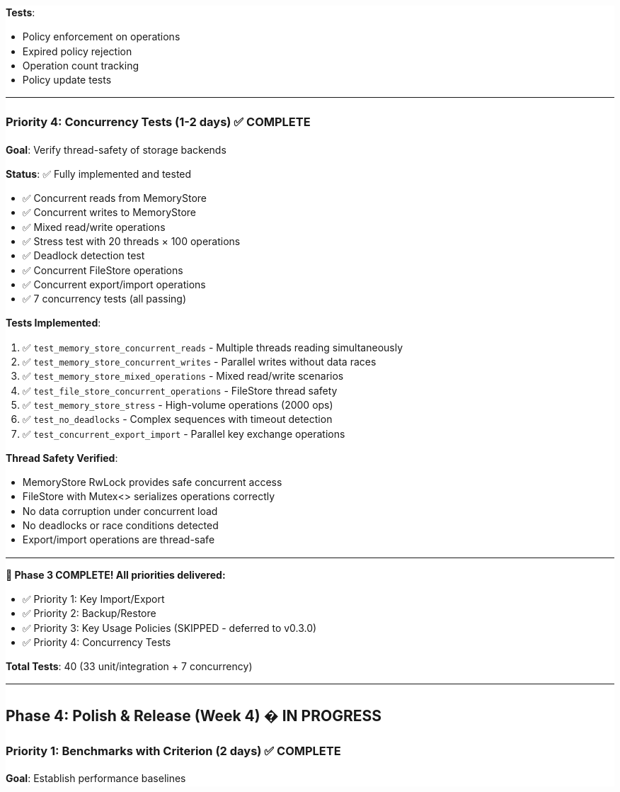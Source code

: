 **Tests**:
- Policy enforcement on operations
- Expired policy rejection
- Operation count tracking
- Policy update tests

---

### Priority 4: Concurrency Tests (1-2 days) ✅ COMPLETE
**Goal**: Verify thread-safety of storage backends

**Status**: ✅ Fully implemented and tested
- ✅ Concurrent reads from MemoryStore
- ✅ Concurrent writes to MemoryStore  
- ✅ Mixed read/write operations
- ✅ Stress test with 20 threads × 100 operations
- ✅ Deadlock detection test
- ✅ Concurrent FileStore operations
- ✅ Concurrent export/import operations
- ✅ 7 concurrency tests (all passing)

**Tests Implemented**:
1. ✅ `test_memory_store_concurrent_reads` - Multiple threads reading simultaneously
2. ✅ `test_memory_store_concurrent_writes` - Parallel writes without data races
3. ✅ `test_memory_store_mixed_operations` - Mixed read/write scenarios
4. ✅ `test_file_store_concurrent_operations` - FileStore thread safety
5. ✅ `test_memory_store_stress` - High-volume operations (2000 ops)
6. ✅ `test_no_deadlocks` - Complex sequences with timeout detection
7. ✅ `test_concurrent_export_import` - Parallel key exchange operations

**Thread Safety Verified**:
- MemoryStore RwLock provides safe concurrent access
- FileStore with Mutex<> serializes operations correctly
- No data corruption under concurrent load
- No deadlocks or race conditions detected
- Export/import operations are thread-safe

---

**🎉 Phase 3 COMPLETE! All priorities delivered:**
- ✅ Priority 1: Key Import/Export
- ✅ Priority 2: Backup/Restore  
- ✅ Priority 3: Key Usage Policies (SKIPPED - deferred to v0.3.0)
- ✅ Priority 4: Concurrency Tests

**Total Tests**: 40 (33 unit/integration + 7 concurrency)

---

## Phase 4: Polish & Release (Week 4) � IN PROGRESS

### Priority 1: Benchmarks with Criterion (2 days) ✅ COMPLETE
**Goal**: Establish performance baselines
